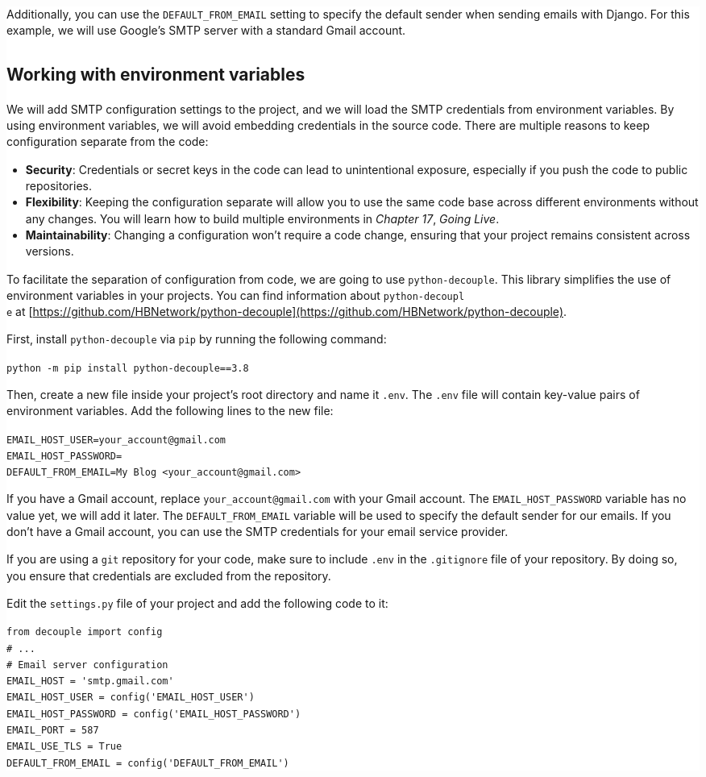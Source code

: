 Additionally, you can use the `DEFAULT_FROM_EMAIL` setting to specify the default sender when sending emails with Django. For this example, we will use Google’s SMTP server with a standard Gmail account.

## Working with environment variables

We will add SMTP configuration settings to the project, and we will load the SMTP credentials from environment variables. By using environment variables, we will avoid embedding credentials in the source code. There are multiple reasons to keep configuration separate from the code:

- **Security**: Credentials or secret keys in the code can lead to unintentional exposure, especially if you push the code to public repositories.
- **Flexibility**: Keeping the configuration separate will allow you to use the same code base across different environments without any changes. You will learn how to build multiple environments in _Chapter 17_, _Going Live_.
- **Maintainability**: Changing a configuration won’t require a code change, ensuring that your project remains consistent across versions.

To facilitate the separation of configuration from code, we are going to use `python-decouple`. This library simplifies the use of environment variables in your projects. You can find information about `python-decouple` at [https://github.com/HBNetwork/python-decouple](https://github.com/HBNetwork/python-decouple).

First, install `python-decouple` via `pip` by running the following command:

```
python -m pip install python-decouple==3.8
```

Then, create a new file inside your project’s root directory and name it `.env`. The `.env` file will contain key-value pairs of environment variables. Add the following lines to the new file:

```
EMAIL_HOST_USER=your_account@gmail.com
EMAIL_HOST_PASSWORD=
DEFAULT_FROM_EMAIL=My Blog <your_account@gmail.com>
```

If you have a Gmail account, replace `your_account@gmail.com` with your Gmail account. The `EMAIL_HOST_PASSWORD` variable has no value yet, we will add it later. The `DEFAULT_FROM_EMAIL` variable will be used to specify the default sender for our emails. If you don’t have a Gmail account, you can use the SMTP credentials for your email service provider.

If you are using a `git` repository for your code, make sure to include `.env` in the `.gitignore` file of your repository. By doing so, you ensure that credentials are excluded from the repository.

Edit the `settings.py` file of your project and add the following code to it:

```
from decouple import config
# ...
# Email server configuration
EMAIL_HOST = 'smtp.gmail.com'
EMAIL_HOST_USER = config('EMAIL_HOST_USER')
EMAIL_HOST_PASSWORD = config('EMAIL_HOST_PASSWORD')
EMAIL_PORT = 587
EMAIL_USE_TLS = True
DEFAULT_FROM_EMAIL = config('DEFAULT_FROM_EMAIL')
```
